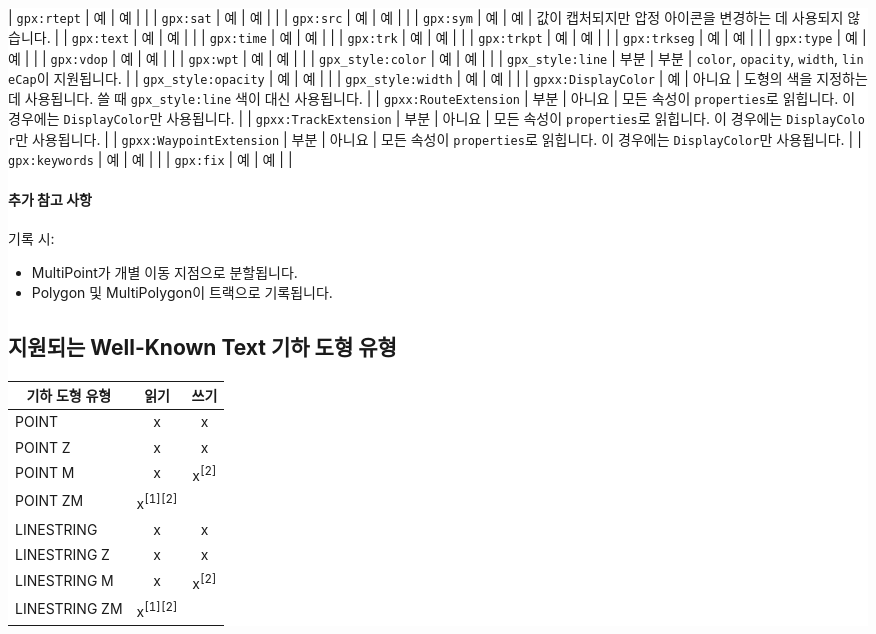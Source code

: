 | `gpx:rtept`              | 예     | 예     |                                                                                             |
| `gpx:sat`                | 예     | 예     |                                                                                             |
| `gpx:src`                | 예     | 예     |                                                                                             |
| `gpx:sym`                | 예     | 예     | 값이 캡처되지만 압정 아이콘을 변경하는 데 사용되지 않습니다.                               |
| `gpx:text`               | 예     | 예     |                                                                                             |
| `gpx:time`               | 예     | 예     |                                                                                             |
| `gpx:trk`                | 예     | 예     |                                                                                             |
| `gpx:trkpt`              | 예     | 예     |                                                                                             |
| `gpx:trkseg`             | 예     | 예     |                                                                                             |
| `gpx:type`               | 예     | 예     |                                                                                             |
| `gpx:vdop`               | 예     | 예     |                                                                                             |
| `gpx:wpt`                | 예     | 예     |                                                                                             |
| `gpx_style:color`        | 예     | 예     |                                                                                             |
| `gpx_style:line`         | 부분 | 부분 | `color`, `opacity`, `width`, `lineCap`이 지원됩니다.                                           |
| `gpx_style:opacity`      | 예     | 예     |                                                                                             |
| `gpx_style:width`        | 예     | 예     |                                                                                             |
| `gpxx:DisplayColor`      | 예     | 아니요      | 도형의 색을 지정하는 데 사용됩니다. 쓸 때 `gpx_style:line` 색이 대신 사용됩니다.  |
| `gpxx:RouteExtension`    | 부분 | 아니요      | 모든 속성이 `properties`로 읽힙니다. 이 경우에는 `DisplayColor`만 사용됩니다.                     |
| `gpxx:TrackExtension`    | 부분 | 아니요      | 모든 속성이 `properties`로 읽힙니다. 이 경우에는 `DisplayColor`만 사용됩니다.                     |
| `gpxx:WaypointExtension` | 부분 | 아니요      | 모든 속성이 `properties`로 읽힙니다. 이 경우에는 `DisplayColor`만 사용됩니다.                     |
| `gpx:keywords`           | 예     | 예     |                                                                                             |
| `gpx:fix`                | 예     | 예     |                                                                                             |

#### <a name="additional-notes"></a>추가 참고 사항

기록 시:

- MultiPoint가 개별 이동 지점으로 분할됩니다.
- Polygon 및 MultiPolygon이 트랙으로 기록됩니다. 
  
## <a name="supported-well-known-text-geometry-types"></a>지원되는 Well-Known Text 기하 도형 유형

| 기하 도형 유형 | 읽기 | 쓰기 |
|--------------|:----:|:-----:|
| POINT | x | x |
| POINT Z | x | x | 
| POINT M | x | x<sup>[2]</sup> |
| POINT ZM | x<sup>[1]</sup><sup>[2]</sup> | | 
| LINESTRING | x | x |
| LINESTRING Z | x | x | 
| LINESTRING M | x | x<sup>[2]</sup> |
| LINESTRING ZM | x<sup>[1]</sup><sup>[2]</sup> | | 